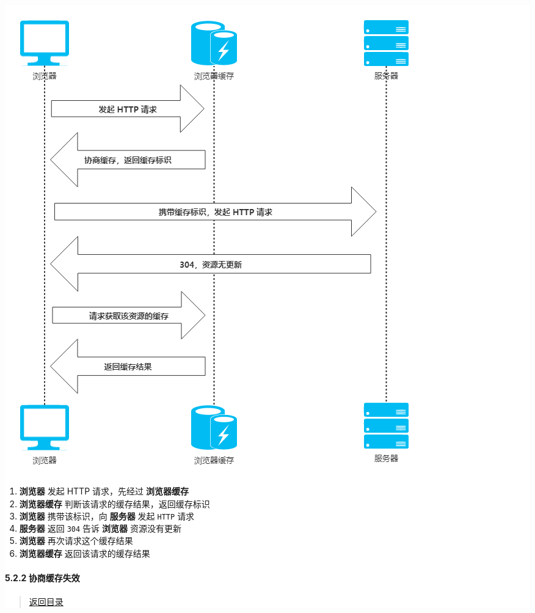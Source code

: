 ![图](./img/cache-3.png)

1. **浏览器** 发起 HTTP 请求，先经过 **浏览器缓存**
2. **浏览器缓存** 判断该请求的缓存结果，返回缓存标识
3. **浏览器** 携带该标识，向 **服务器** 发起 `HTTP` 请求
4. **服务器** 返回 `304` 告诉 **浏览器** 资源没有更新
5. **浏览器** 再次请求这个缓存结果
6. **浏览器缓存** 返回该请求的缓存结果

#### <a name="chapter-five-two-two" id="chapter-five-two-two"></a>5.2.2 协商缓存失效

> [返回目录](#chapter-one)
